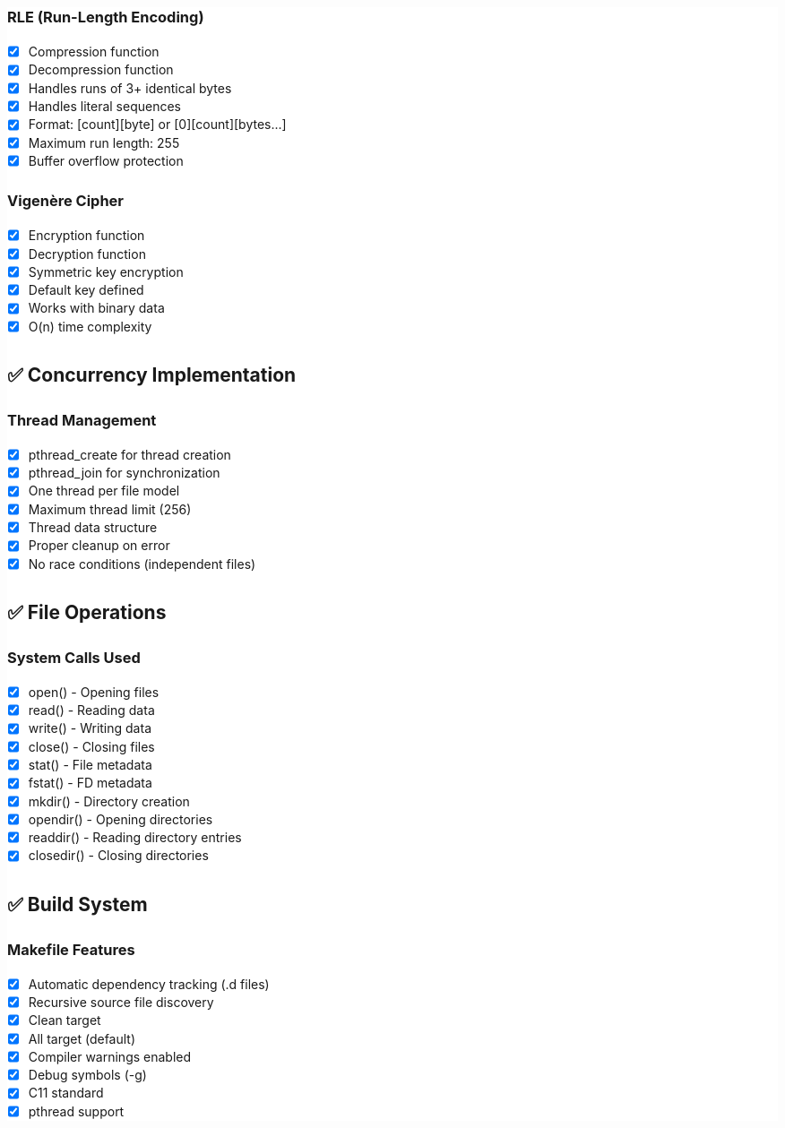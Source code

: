 ### RLE (Run-Length Encoding)
- [x] Compression function
- [x] Decompression function
- [x] Handles runs of 3+ identical bytes
- [x] Handles literal sequences
- [x] Format: [count][byte] or [0][count][bytes...]
- [x] Maximum run length: 255
- [x] Buffer overflow protection

### Vigenère Cipher
- [x] Encryption function
- [x] Decryption function
- [x] Symmetric key encryption
- [x] Default key defined
- [x] Works with binary data
- [x] O(n) time complexity

## ✅ Concurrency Implementation

### Thread Management
- [x] pthread_create for thread creation
- [x] pthread_join for synchronization
- [x] One thread per file model
- [x] Maximum thread limit (256)
- [x] Thread data structure
- [x] Proper cleanup on error
- [x] No race conditions (independent files)

## ✅ File Operations

### System Calls Used
- [x] open() - Opening files
- [x] read() - Reading data
- [x] write() - Writing data
- [x] close() - Closing files
- [x] stat() - File metadata
- [x] fstat() - FD metadata
- [x] mkdir() - Directory creation
- [x] opendir() - Opening directories
- [x] readdir() - Reading directory entries
- [x] closedir() - Closing directories

## ✅ Build System

### Makefile Features
- [x] Automatic dependency tracking (.d files)
- [x] Recursive source file discovery
- [x] Clean target
- [x] All target (default)
- [x] Compiler warnings enabled
- [x] Debug symbols (-g)
- [x] C11 standard
- [x] pthread support
